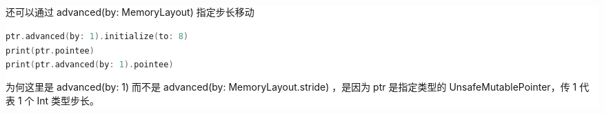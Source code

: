 还可以通过 advanced(by: MemoryLayout) 指定步长移动
```swift
ptr.advanced(by: 1).initialize(to: 8)
print(ptr.pointee)
print(ptr.advanced(by: 1).pointee)
```
为何这里是 advanced(by: 1) 而不是 advanced(by: MemoryLayout<Int>.stride) ，是因为 ptr 是指定类型的 UnsafeMutablePointer，传 1 代表 1 个 Int 类型步长。
